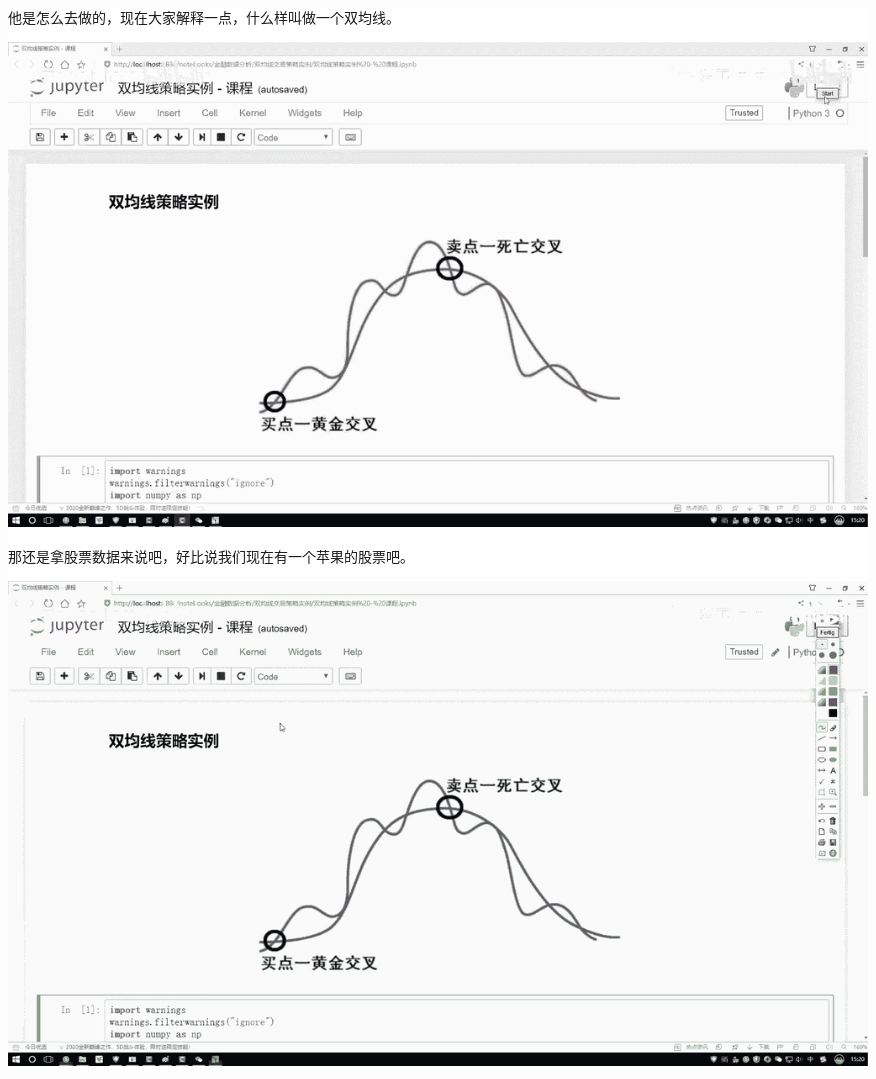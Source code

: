 他是怎么去做的，现在大家解释一点，什么样叫做一个双均线。

![](img/8780d3d38680ca229ef2739ddcc05f35_4.png)

那还是拿股票数据来说吧，好比说我们现在有一个苹果的股票吧。

![](img/8780d3d38680ca229ef2739ddcc05f35_6.png)
